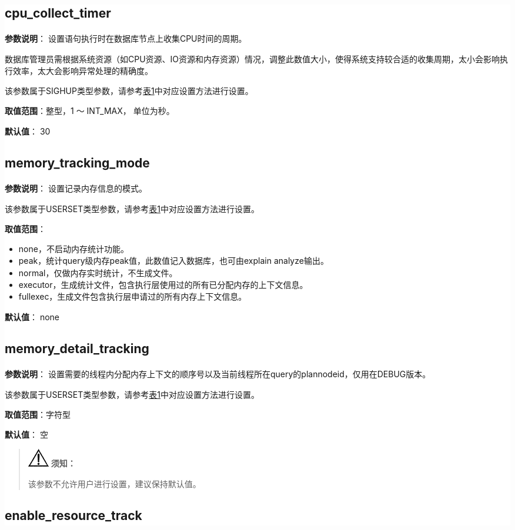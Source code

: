 ## cpu\_collect\_timer<a name="zh-cn_topic_0283137479_zh-cn_topic_0237124729_zh-cn_topic_0059777791_s25f221fb6c1849b1977009b991781d75"></a>

**参数说明**： 设置语句执行时在数据库节点上收集CPU时间的周期。

数据库管理员需根据系统资源（如CPU资源、IO资源和内存资源）情况，调整此数值大小，使得系统支持较合适的收集周期，太小会影响执行效率，太大会影响异常处理的精确度。

该参数属于SIGHUP类型参数，请参考[表1](../DatabaseAdministrationGuide/重设参数.md#zh-cn_topic_0283137176_zh-cn_topic_0237121562_zh-cn_topic_0059777490_t91a6f212010f4503b24d7943aed6d846)中对应设置方法进行设置。

**取值范围**：整型，1 ～ INT\_MAX， 单位为秒。

**默认值**： 30

## memory\_tracking\_mode<a name="zh-cn_topic_0283137479_zh-cn_topic_0237124729_zh-cn_topic_0059777791_s7e149f616f584b5eb89b4bebd52ad6c9"></a>

**参数说明**： 设置记录内存信息的模式。

该参数属于USERSET类型参数，请参考[表1](../DatabaseAdministrationGuide/重设参数.md#zh-cn_topic_0283137176_zh-cn_topic_0237121562_zh-cn_topic_0059777490_t91a6f212010f4503b24d7943aed6d846)中对应设置方法进行设置。

**取值范围**：

-   none，不启动内存统计功能。
-   peak，统计query级内存peak值，此数值记入数据库，也可由explain analyze输出。
-   normal，仅做内存实时统计，不生成文件。
-   executor，生成统计文件，包含执行层使用过的所有已分配内存的上下文信息。
-   fullexec，生成文件包含执行层申请过的所有内存上下文信息。

**默认值**： none

## memory\_detail\_tracking<a name="zh-cn_topic_0283137479_zh-cn_topic_0237124729_zh-cn_topic_0059777791_s6ab2e03dcf0b46beb775b0154e4ee762"></a>

**参数说明**： 设置需要的线程内分配内存上下文的顺序号以及当前线程所在query的plannodeid，仅用在DEBUG版本。

该参数属于USERSET类型参数，请参考[表1](../DatabaseAdministrationGuide/重设参数.md#zh-cn_topic_0283137176_zh-cn_topic_0237121562_zh-cn_topic_0059777490_t91a6f212010f4503b24d7943aed6d846)中对应设置方法进行设置。

**取值范围**：字符型

**默认值**： 空

>![](public_sys-resources/icon-notice.gif) **须知：** 
>
>该参数不允许用户进行设置，建议保持默认值。

## enable\_resource\_track<a name="zh-cn_topic_0283137479_zh-cn_topic_0237124729_zh-cn_topic_0059777791_sb8ca264785d649368247597883d52ffd"></a>
